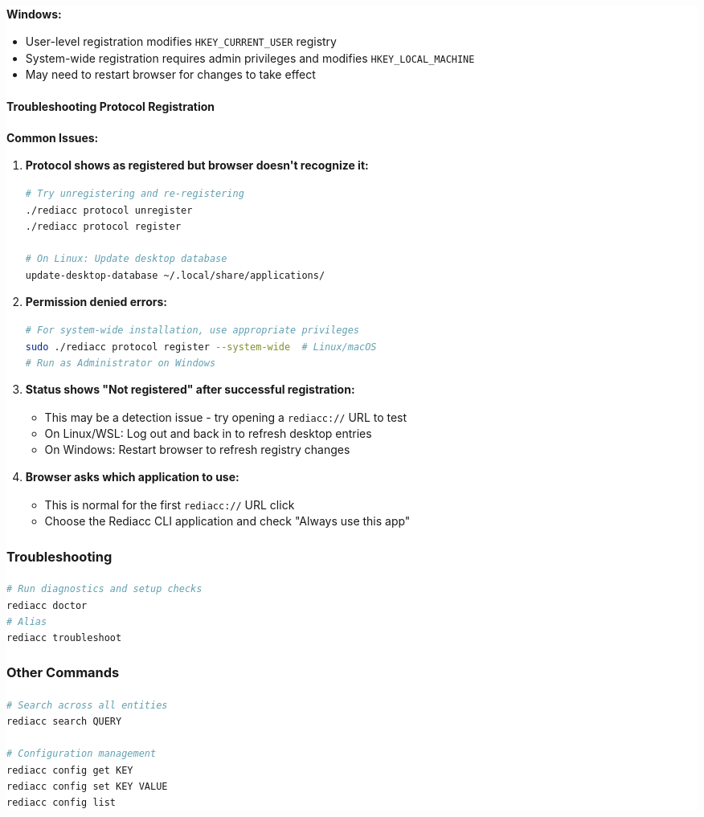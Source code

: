 **Windows:**
- User-level registration modifies `HKEY_CURRENT_USER` registry
- System-wide registration requires admin privileges and modifies `HKEY_LOCAL_MACHINE`
- May need to restart browser for changes to take effect

#### Troubleshooting Protocol Registration

**Common Issues:**

1. **Protocol shows as registered but browser doesn't recognize it:**
   ```bash
   # Try unregistering and re-registering
   ./rediacc protocol unregister
   ./rediacc protocol register

   # On Linux: Update desktop database
   update-desktop-database ~/.local/share/applications/
   ```

2. **Permission denied errors:**
   ```bash
   # For system-wide installation, use appropriate privileges
   sudo ./rediacc protocol register --system-wide  # Linux/macOS
   # Run as Administrator on Windows
   ```

3. **Status shows "Not registered" after successful registration:**
   - This may be a detection issue - try opening a `rediacc://` URL to test
   - On Linux/WSL: Log out and back in to refresh desktop entries
   - On Windows: Restart browser to refresh registry changes

4. **Browser asks which application to use:**
   - This is normal for the first `rediacc://` URL click
   - Choose the Rediacc CLI application and check "Always use this app"

### Troubleshooting

```bash
# Run diagnostics and setup checks
rediacc doctor
# Alias
rediacc troubleshoot
```

### Other Commands

```bash
# Search across all entities
rediacc search QUERY

# Configuration management
rediacc config get KEY
rediacc config set KEY VALUE
rediacc config list
```

